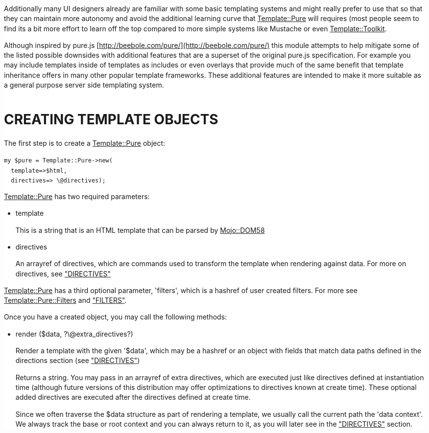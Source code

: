 Additionally many UI  designers already are familiar with some basic templating systems and 
might really prefer to use that so that they can maintain more autonomy and avoid the additional
learning curve that [Template::Pure](https://metacpan.org/pod/Template::Pure) will requires (most people seem to find its a bit more
effort to learn off the top compared to more simple systems like Mustache or even [Template::Toolkit](https://metacpan.org/pod/Template::Toolkit).

Although inspired by pure.js [http://beebole.com/pure/](http://beebole.com/pure/) this module attempts to help mitigate some
of the listed possible downsides with additional features that are a superset of the original 
pure.js specification. For example you may include templates inside of templates as includes or even
overlays that provide much of the same benefit that template inheritance offers in many other
popular template frameworks.  These additional features are intended to make it more suitable as a general
purpose server side templating system.

# CREATING TEMPLATE OBJECTS

The first step is to create a [Template::Pure](https://metacpan.org/pod/Template::Pure) object:

    my $pure = Template::Pure->new(
      template=>$html,
      directives=> \@directives);

[Template::Pure](https://metacpan.org/pod/Template::Pure) has two required parameters:

- template

    This is a string that is an HTML template that can be parsed by [Mojo::DOM58](https://metacpan.org/pod/Mojo::DOM58)

- directives

    An arrayref of directives, which are commands used to transform the template when
    rendering against data.  For more on directives, see ["DIRECTIVES"](#directives)

[Template::Pure](https://metacpan.org/pod/Template::Pure) has a third optional parameter, 'filters', which is a hashref of
user created filters.  For more see [Template::Pure::Filters](https://metacpan.org/pod/Template::Pure::Filters) and ["FILTERS"](#filters).

Once you have a created object, you may call the following methods:

- render ($data, ?\\@extra\_directives?)

    Render a template with the given '$data', which may be a hashref or an object with
    fields that match data paths defined in the directions section (see ["DIRECTIVES"](#directives))

    Returns a string.  You may pass in an arrayref of extra directives, which are executed
    just like directives defined at instantiation time (although future versions of this
    distribution may offer optimizations to directives known at create time).  These optional
    added directives are executed after the directives defined at create time.

    Since we often traverse the $data structure as part of rendering a template, we usually call
    the current path the 'data context'.  We always track the base or root context and you can
    always return to it, as you will later see in the ["DIRECTIVES"](#directives) section.
